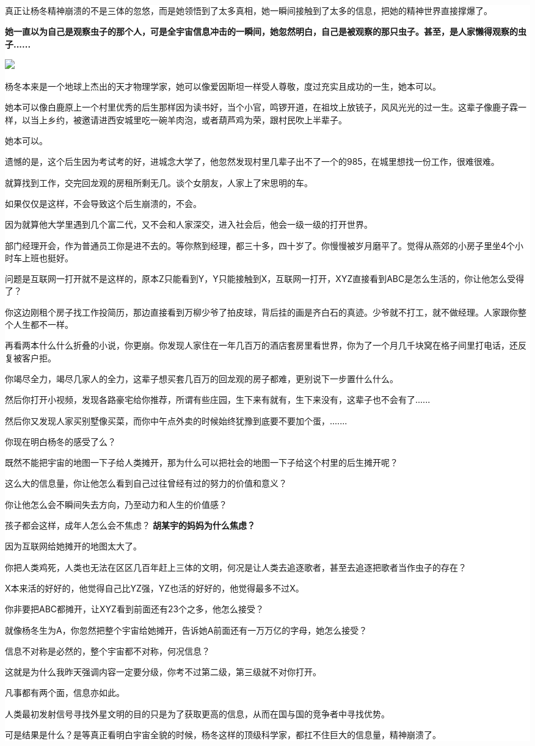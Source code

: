 真正让杨冬精神崩溃的不是三体的忽悠，而是她领悟到了太多真相，她一瞬间接触到了太多的信息，把她的精神世界直接撑爆了。  

 **她一直以为自己是观察虫子的那个人，可是全宇宙信息冲击的一瞬间，她忽然明白，自己是被观察的那只虫子。甚至，是人家懒得观察的虫子......**

![](https://mmbiz.qpic.cn/mmbiz_png/VToK8ByghChPTUtbWOUDibqI0CIvTATLz4FBtNfrgWvzCicicWy2ffnMgOqAuIaF48LiatWYIWr5RgPmcPtE0P0atQ/640?wx_fmt=png)

杨冬本来是一个地球上杰出的天才物理学家，她可以像爱因斯坦一样受人尊敬，度过充实且成功的一生，她本可以。  

她本可以像白鹿原上一个村里优秀的后生那样因为读书好，当个小官，鸣锣开道，在祖坟上放铳子，风风光光的过一生。这辈子像鹿子霖一样，以当上乡约，被邀请进西安城里吃一碗羊肉泡，或者葫芦鸡为荣，跟村民吹上半辈子。

她本可以。

遗憾的是，这个后生因为考试考的好，进城念大学了，他忽然发现村里几辈子出不了一个的985，在城里想找一份工作，很难很难。  

就算找到工作，交完回龙观的房租所剩无几。谈个女朋友，人家上了宋思明的车。  

如果仅仅是这样，不会导致这个后生崩溃的，不会。

因为就算他大学里遇到几个富二代，又不会和人家深交，进入社会后，他会一级一级的打开世界。  

部门经理开会，作为普通员工你是进不去的。等你熬到经理，都三十多，四十岁了。你慢慢被岁月磨平了。觉得从燕郊的小房子里坐4个小时车上班也挺好。

问题是互联网一打开就不是这样的，原本Z只能看到Y，Y只能接触到X，互联网一打开，XYZ直接看到ABC是怎么生活的，你让他怎么受得了？  

你这边刚租个房子找工作投简历，那边直接看到万柳少爷了拍皮球，背后挂的画是齐白石的真迹。少爷就不打工，就不做经理。人家跟你整个人生都不一样。  

再看两本什么什么折叠的小说，你更崩。你发现人家住在一年几百万的酒店套房里看世界，你为了一个月几千块窝在格子间里打电话，还反复被客户拒。

你竭尽全力，竭尽几家人的全力，这辈子想买套几百万的回龙观的房子都难，更别说下一步置什么什么。

然后你打开小视频，发现各路豪宅给你推荐，所谓有些庄园，生下来有就有，生下来没有，这辈子也不会有了......  

然后你又发现人家买别墅像买菜，而你中午点外卖的时候始终犹豫到底要不要加个蛋，.......  

你现在明白杨冬的感受了么？

既然不能把宇宙的地图一下子给人类摊开，那为什么可以把社会的地图一下子给这个村里的后生摊开呢？

这么大的信息量，你让他怎么看到自己过往曾经有过的努力的价值和意义？  

你让他怎么会不瞬间失去方向，乃至动力和人生的价值感？  

孩子都会这样，成年人怎么会不焦虑？ **胡某宇的妈妈为什么焦虑？**

因为互联网给她摊开的地图太大了。

你把人类鸡死，人类也无法在区区几百年赶上三体的文明，何况是让人类去追逐歌者，甚至去追逐把歌者当作虫子的存在？  

X本来活的好好的，他觉得自己比YZ强，YZ也活的好好的，他觉得最多不过X。  

你非要把ABC都摊开，让XYZ看到前面还有23个之多，他怎么接受？

就像杨冬生为A，你忽然把整个宇宙给她摊开，告诉她A前面还有一万万亿的字母，她怎么接受？

信息不对称是必然的，整个宇宙都不对称，何况信息？  

这就是为什么我昨天强调内容一定要分级，你考不过第二级，第三级就不对你打开。

凡事都有两个面，信息亦如此。  

人类最初发射信号寻找外星文明的目的只是为了获取更高的信息，从而在国与国的竞争者中寻找优势。

可是结果是什么？是等真正看明白宇宙全貌的时候，杨冬这样的顶级科学家，都扛不住巨大的信息量，精神崩溃了。  
